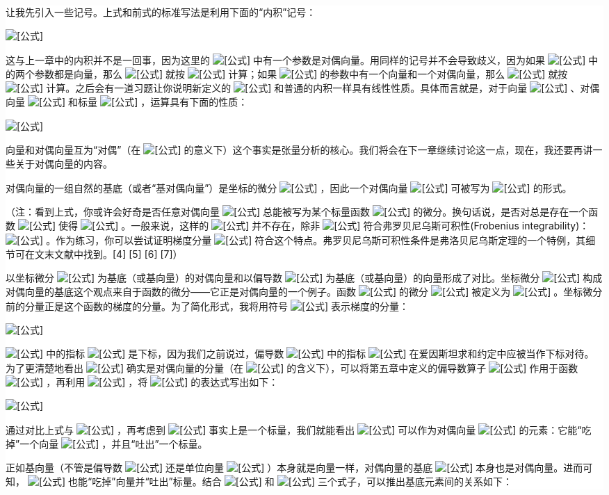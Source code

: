 让我先引入一些记号。上式和前式的标准写法是利用下面的“内积”记号：

![[公式]](https://www.zhihu.com/equation?tex=%5Cleft%3Cw%2Cv%5Cright%3E%3D%5Cleft%3Cv%2Cw%5Cright%3E%3Dw_iv%5Ei%3Dv%5Eiw_i) 

这与上一章中的内积并不是一回事，因为这里的 ![[公式]](https://www.zhihu.com/equation?tex=%5Cleft%3C~%2C%5Cright%3E) 中有一个参数是对偶向量。用同样的记号并不会导致歧义，因为如果 ![[公式]](https://www.zhihu.com/equation?tex=%5Cleft%3C~+%2C%5Cright%3E) 中的两个参数都是向量，那么 ![[公式]](https://www.zhihu.com/equation?tex=%5Cleft%3C~%2C%5Cright%3E) 就按 ![[公式]](https://www.zhihu.com/equation?tex=%5Cleft%3Cw%2Cv%5Cright%3E%3Dw%5Eiv%5Eig_%7Bij%7D) 计算；如果 ![[公式]](https://www.zhihu.com/equation?tex=%5Cleft%3C~%2C%5Cright%3E) 的参数中有一个向量和一个对偶向量，那么 ![[公式]](https://www.zhihu.com/equation?tex=%5Cleft%3C~%2C%5Cright%3E) 就按 ![[公式]](https://www.zhihu.com/equation?tex=%5Cleft%3Cw%2Cv%5Cright%3E%3Dw_iv%5Ei) 计算。之后会有一道习题让你说明新定义的 ![[公式]](https://www.zhihu.com/equation?tex=%5Cleft%3C~%2C%5Cright%3E) 和普通的内积一样具有线性性质。具体而言就是，对于向量 ![[公式]](https://www.zhihu.com/equation?tex=v%2Cp+) 、对偶向量 ![[公式]](https://www.zhihu.com/equation?tex=w%2Cq) 和标量 ![[公式]](https://www.zhihu.com/equation?tex=%5Calpha%2C+%5Cbeta) ，运算具有下面的性质：

![[公式]](https://www.zhihu.com/equation?tex=+%5Cleft%3Cv%2B%5Calpha+p%2Cw%2B%5Cbeta+q+%5Cright%3E++%5C%5C%3D+%5Cleft%3C+v%2Cw%2B%5Cbeta+q+%5Cright%3E+%2B+%5Calpha%5Cleft%3C+p%2Cw%2B%5Cbeta+q+%5Cright%3E++%5C%5C+%3D+%5Cleft%3C+v%2B%5Calpha+p%2Cw+%5Cright%3E+%2B+%5Cbeta+%5Cleft%3C+v%2B%5Calpha+p%2C+q%5Cright%3E++%5C%5C%3D%5Cleft%3C+v%2Cw+%5Cright%3E+%2B+%5Cbeta+%5Cleft%3C+v%2Cq+%5Cright%3E+%2B+%5Calpha%5Cleft%3C+p%2Cw+%5Cright%3E+%2B%5Calpha%5Cbeta%5Cleft%3C+p%2Cq+%5Cright%3E+) 

向量和对偶向量互为“对偶”（在 ![[公式]](https://www.zhihu.com/equation?tex=%5Cleft%3Cw%2Cv%5Cright%3E%3D%5Cleft%3Cv%2Cw%5Cright%3E%3Dw_iv%5Ei%3Dv%5Eiw_i) 的意义下）这个事实是张量分析的核心。我们将会在下一章继续讨论这一点，现在，我还要再讲一些关于对偶向量的内容。

对偶向量的一组自然的基底（或者“基对偶向量”）是坐标的微分 ![[公式]](https://www.zhihu.com/equation?tex=+dx%5Ei) ，因此一个对偶向量 ![[公式]](https://www.zhihu.com/equation?tex=w) 可被写为 ![[公式]](https://www.zhihu.com/equation?tex=w%3Dw_idx%5Ei) 的形式。

（注：看到上式，你或许会好奇是否任意对偶向量 ![[公式]](https://www.zhihu.com/equation?tex=w) 总能被写为某个标量函数 ![[公式]](https://www.zhihu.com/equation?tex=f) 的微分。换句话说，是否对总是存在一个函数 ![[公式]](https://www.zhihu.com/equation?tex=f) 使得 ![[公式]](https://www.zhihu.com/equation?tex=w_i%3D%5Cfrac%7B%5Cpartial+f%7D%7B%5Cpartial+x%5Ei%7D) 。一般来说，这样的 ![[公式]](https://www.zhihu.com/equation?tex=f) 并不存在，除非 ![[公式]](https://www.zhihu.com/equation?tex=w_i+) 符合弗罗贝尼乌斯可积性(Frobenius integrability)： ![[公式]](https://www.zhihu.com/equation?tex=%5Cfrac%7B%5Cpartial+w_i%7D%7B%5Cpartial+x%5Ej%7D+%3D%5Cfrac%7B%5Cpartial+w_j%7D%7B%5Cpartial+x%5Ej%7D) 。作为练习，你可以尝试证明梯度分量 ![[公式]](https://www.zhihu.com/equation?tex=%5Cmathcal%7BG%7D_i) 符合这个特点。弗罗贝尼乌斯可积性条件是弗洛贝尼乌斯定理的一个特例，其细节可在文末文献中找到。[4] [5] [6] [7]）

以坐标微分 ![[公式]](https://www.zhihu.com/equation?tex=dx%5Ei) 为基底（或基向量）的对偶向量和以偏导数 ![[公式]](https://www.zhihu.com/equation?tex=%5Cfrac%7B%5Cpartial%7D%7B%5Cpartial+x%5Ei%7D) 为基底（或基向量）的向量形成了对比。坐标微分 ![[公式]](https://www.zhihu.com/equation?tex=dx%5Ei) 构成对偶向量的基底这个观点来自于函数的微分——它正是对偶向量的一个例子。函数 ![[公式]](https://www.zhihu.com/equation?tex=f%28x%5E%5Calpha%29)  的微分 ![[公式]](https://www.zhihu.com/equation?tex=df) 被定义为 ![[公式]](https://www.zhihu.com/equation?tex=df+%3A%3D+%5Cfrac%7B%5Cpartial+f%7D%7B%5Cpartial+x%5Ei%7Ddx%5Ei) 。坐标微分前的分量正是这个函数的梯度的分量。为了简化形式，我将用符号 ![[公式]](https://www.zhihu.com/equation?tex=%5Cmathcal%7BG%7D_i) 表示梯度的分量：

![[公式]](https://www.zhihu.com/equation?tex=%5Cmathcal%7BG%7D_i%3A%3D%5Cfrac%7B%5Cpartial+f%7D%7B%5Cpartial+x%5Ei%7D+%5CRightarrow+df+%3A%3D+%5Cmathcal%7BG%7D_idx%5Ei) 

![[公式]](https://www.zhihu.com/equation?tex=%5Cmathcal%7BG%7D_i) 中的指标 ![[公式]](https://www.zhihu.com/equation?tex=i+) 是下标，因为我们之前说过，偏导数 ![[公式]](https://www.zhihu.com/equation?tex=%5Cfrac%7B%5Cpartial%7D%7B%5Cpartial+x%5Ei%7D) 中的指标 ![[公式]](https://www.zhihu.com/equation?tex=i) 在爱因斯坦求和约定中应被当作下标对待。为了更清楚地看出 ![[公式]](https://www.zhihu.com/equation?tex=%5Cmathcal%7BG%7D_i) 确实是对偶向量的分量（在 ![[公式]](https://www.zhihu.com/equation?tex=w%28v%29%3Dw_iv%5Ei) 的含义下），可以将第五章中定义的偏导数算子 ![[公式]](https://www.zhihu.com/equation?tex=v%28%5Ccdot%29%3Dv%5Ei%5Cfrac%7B%5Cpartial%7D%7B%5Cpartial+x%5Ei%7D) 作用于函数 ![[公式]](https://www.zhihu.com/equation?tex=f) ，再利用 ![[公式]](https://www.zhihu.com/equation?tex=%5Cmathcal%7BG%7D_i%3D%5Cfrac%7B%5Cpartial+f%7D%7B%5Cpartial+x%5Ei%7D) ，将 ![[公式]](https://www.zhihu.com/equation?tex=v%28f%29) 的表达式写出如下：

![[公式]](https://www.zhihu.com/equation?tex=v%28f%29%3Dv%5Ei%5Cfrac%7B%5Cpartial+f%7D%7B%5Cpartial+x%5Ei%7D+%3D+v%5Ei+%5Cmathcal%7BG%7D_i) 

通过对比上式与 ![[公式]](https://www.zhihu.com/equation?tex=w%28v%29%3Dw_iv%5Ei) ，再考虑到 ![[公式]](https://www.zhihu.com/equation?tex=v%28f%29) 事实上是一个标量，我们就能看出 ![[公式]](https://www.zhihu.com/equation?tex=%5Cmathcal%7BG%7D_i) 可以作为对偶向量 ![[公式]](https://www.zhihu.com/equation?tex=%5Cmathcal%7BG%7D%3Ddf) 的元素：它能“吃掉”一个向量 ![[公式]](https://www.zhihu.com/equation?tex=v) ，并且“吐出”一个标量。

正如基向量（不管是偏导数 ![[公式]](https://www.zhihu.com/equation?tex=%5Cfrac%7B%5Cpartial%7D%7B%5Cpartial+x%5Ei%7D) 还是单位向量 ![[公式]](https://www.zhihu.com/equation?tex=%5Chat%7Be%7D_i) ）本身就是向量一样，对偶向量的基底 ![[公式]](https://www.zhihu.com/equation?tex=dx%5Ei) 本身也是对偶向量。进而可知， ![[公式]](https://www.zhihu.com/equation?tex=dx%5Ei) 也能“吃掉”向量并“吐出”标量。结合 ![[公式]](https://www.zhihu.com/equation?tex=%5Cleft%3Cw%2Cv%5Cright%3E%3D%5Cleft%3Cv%2Cw%5Cright%3E%3Dw_iv%5Ei%3Dv%5Eiw_i) 和 ![[公式]](https://www.zhihu.com/equation?tex=v%3Dv%5Ei%5Cfrac%7B%5Cpartial%7D%7B%5Cpartial+x%5Ei%7D%2C~w%3Dw_idx%5Ei) 三个式子，可以推出基底元素间的关系如下：
